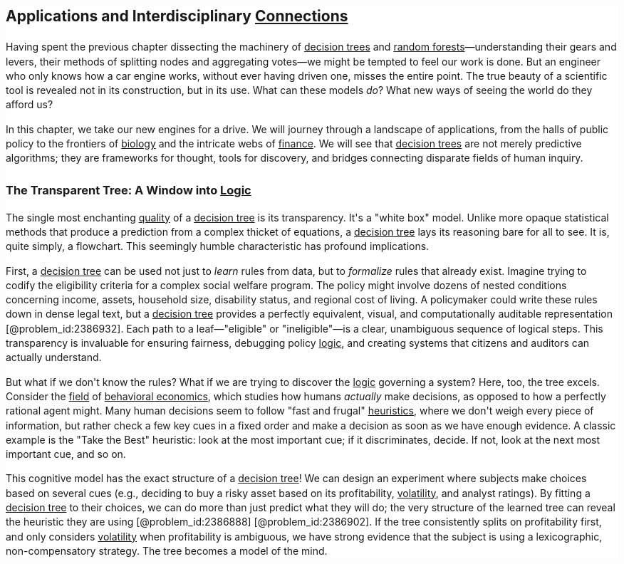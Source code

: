 ## Applications and Interdisciplinary [Connections](@article_id:193345)

Having spent the previous chapter dissecting the machinery of [decision trees](@article_id:138754) and [random forests](@article_id:146171)—understanding their gears and levers, their methods of splitting nodes and aggregating votes—we might be tempted to feel our work is done. But an engineer who only knows how a car engine works, without ever having driven one, misses the entire point. The true beauty of a scientific tool is revealed not in its construction, but in its use. What can these models *do*? What new ways of seeing the world do they afford us?

In this chapter, we take our new engines for a drive. We will journey through a landscape of applications, from the halls of public policy to the frontiers of [biology](@article_id:276078) and the intricate webs of [finance](@article_id:144433). We will see that [decision trees](@article_id:138754) are not merely predictive algorithms; they are frameworks for thought, tools for discovery, and bridges connecting disparate fields of human inquiry.

### The Transparent Tree: A Window into [Logic](@article_id:266330)

The single most enchanting [quality](@article_id:138232) of a [decision tree](@article_id:265436) is its transparency. It's a "white box" model. Unlike more opaque statistical methods that produce a prediction from a complex thicket of equations, a [decision tree](@article_id:265436) lays its reasoning bare for all to see. It is, quite simply, a flowchart. This seemingly humble characteristic has profound implications.

First, a [decision tree](@article_id:265436) can be used not just to *learn* rules from data, but to *formalize* rules that already exist. Imagine trying to codify the eligibility criteria for a complex social welfare program. The policy might involve dozens of nested conditions concerning income, assets, household size, disability status, and regional cost of living. A policymaker could write these rules down in dense legal text, but a [decision tree](@article_id:265436) provides a perfectly equivalent, visual, and computationally auditable representation [@problem_id:2386932]. Each path to a leaf—"eligible" or "ineligible"—is a clear, unambiguous sequence of logical steps. This transparency is invaluable for ensuring fairness, debugging policy [logic](@article_id:266330), and creating systems that citizens and auditors can actually understand.

But what if we don't know the rules? What if we are trying to discover the [logic](@article_id:266330) governing a system? Here, too, the tree excels. Consider the [field](@article_id:151652) of [behavioral economics](@article_id:139544), which studies how humans *actually* make decisions, as opposed to how a perfectly rational agent might. Many human decisions seem to follow "fast and frugal" [heuristics](@article_id:260813), where we don't weigh every piece of information, but rather check a few key cues in a fixed order and make a decision as soon as we have enough evidence. A classic example is the "Take the Best" heuristic: look at the most important cue; if it discriminates, decide. If not, look at the next most important cue, and so on.

This cognitive model has the exact structure of a [decision tree](@article_id:265436)! We can design an experiment where subjects make choices based on several cues (e.g., deciding to buy a risky asset based on its profitability, [volatility](@article_id:266358), and analyst ratings). By fitting a [decision tree](@article_id:265436) to their choices, we can do more than just predict what they will do; the very structure of the learned tree can reveal the heuristic they are using [@problem_id:2386888] [@problem_id:2386902]. If the tree consistently splits on profitability first, and only considers [volatility](@article_id:266358) when profitability is ambiguous, we have strong evidence that the subject is using a lexicographic, non-compensatory strategy. The tree becomes a model of the mind.
